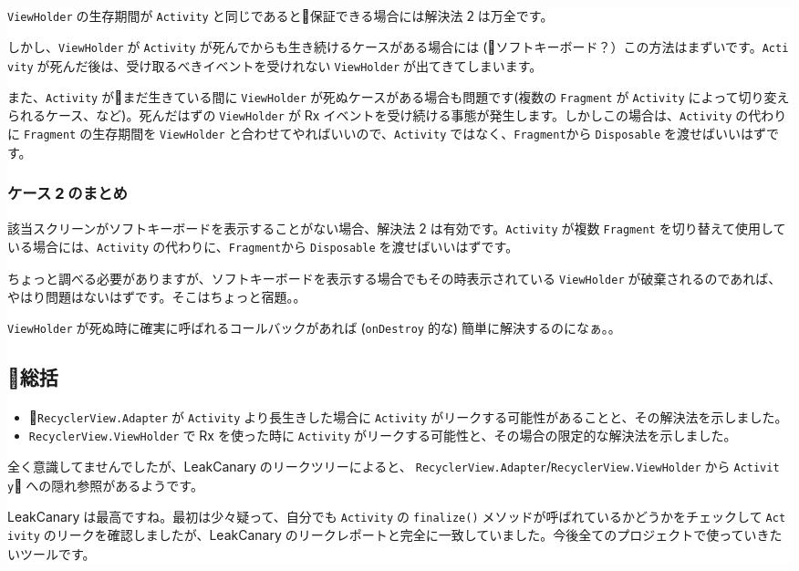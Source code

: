 `ViewHolder` の生存期間が `Activity` と同じであると保証できる場合には解決法 2 は万全です。

しかし、`ViewHolder` が `Activity` が死んでからも生き続けるケースがある場合には (ソフトキーボード？）この方法はまずいです。`Activity` が死んだ後は、受け取るべきイベントを受けれない `ViewHolder` が出てきてしまいます。

また、`Activity` がまだ生きている間に `ViewHolder` が死ぬケースがある場合も問題です(複数の `Fragment` が `Activity` によって切り変えられるケース、など)。死んだはずの `ViewHolder` が Rx イベントを受け続ける事態が発生します。しかしこの場合は、`Activity` の代わりに `Fragment` の生存期間を `ViewHolder` と合わせてやればいいので、`Activity` ではなく、`Fragment`から `Disposable` を渡せばいいはずです。

### ケース 2 のまとめ

該当スクリーンがソフトキーボードを表示することがない場合、解決法 2 は有効です。`Activity` が複数 `Fragment` を切り替えて使用している場合には、`Activity` の代わりに、`Fragment`から `Disposable` を渡せばいいはずです。

ちょっと調べる必要がありますが、ソフトキーボードを表示する場合でもその時表示されている `ViewHolder` が破棄されるのであれば、やはり問題はないはずです。そこはちょっと宿題。。

`ViewHolder` が死ぬ時に確実に呼ばれるコールバックがあれば (`onDestroy` 的な) 簡単に解決するのになぁ。。

## 総括

- `RecyclerView.Adapter` が `Activity` より長生きした場合に `Activity` がリークする可能性があることと、その解決法を示しました。
- `RecyclerView.ViewHolder` で Rx を使った時に `Activity` がリークする可能性と、その場合の限定的な解決法を示しました。

全く意識してませんでしたが、LeakCanary のリークツリーによると、 `RecyclerView.Adapter`/`RecyclerView.ViewHolder` から `Activity` への隠れ参照があるようです。

LeakCanary は最高ですね。最初は少々疑って、自分でも `Activity` の `finalize()` メソッドが呼ばれているかどうかをチェックして `Activity` のリークを確認しましたが、LeakCanary のリークレポートと完全に一致していました。今後全てのプロジェクトで使っていきたいツールです。
